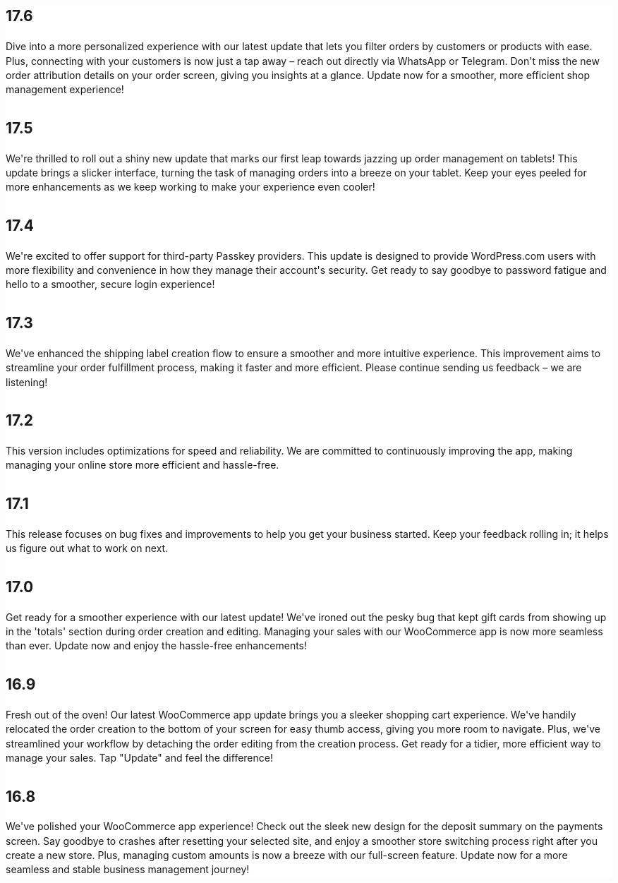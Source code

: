 ## 17.6
Dive into a more personalized experience with our latest update that lets you filter orders by customers or products with ease. Plus, connecting with your customers is now just a tap away – reach out directly via WhatsApp or Telegram. Don't miss the new order attribution details on your order screen, giving you insights at a glance. Update now for a smoother, more efficient shop management experience!

## 17.5
We're thrilled to roll out a shiny new update that marks our first leap towards jazzing up order management on tablets! This update brings a slicker interface, turning the task of managing orders into a breeze on your tablet. Keep your eyes peeled for more enhancements as we keep working to make your experience even cooler!

## 17.4
We're excited to offer support for third-party Passkey providers. This update is designed to provide WordPress.com users with more flexibility and convenience in how they manage their account's security. Get ready to say goodbye to password fatigue and hello to a smoother, secure login experience!

## 17.3
We've enhanced the shipping label creation flow to ensure a smoother and more intuitive experience. This improvement aims to streamline your order fulfillment process, making it faster and more efficient. Please continue sending us feedback – we are listening!

## 17.2
This version includes optimizations for speed and reliability. We are committed to continuously improving the app, making managing your online store more efficient and hassle-free.

## 17.1
This release focuses on bug fixes and improvements to help you get your business started. Keep your feedback rolling in; it helps us figure out what to work on next.

## 17.0
Get ready for a smoother experience with our latest update! We've ironed out the pesky bug that kept gift cards from showing up in the 'totals' section during order creation and editing. Managing your sales with our WooCommerce app is now more seamless than ever. Update now and enjoy the hassle-free enhancements!

## 16.9
Fresh out of the oven! Our latest WooCommerce app update brings you a sleeker shopping cart experience. We've handily relocated the order creation to the bottom of your screen for easy thumb access, giving you more room to navigate. Plus, we've streamlined your workflow by detaching the order editing from the creation process. Get ready for a tidier, more efficient way to manage your sales. Tap "Update" and feel the difference!

## 16.8
We've polished your WooCommerce app experience! Check out the sleek new design for the deposit summary on the payments screen. Say goodbye to crashes after resetting your selected site, and enjoy a smoother store switching process right after you create a new store. Plus, managing custom amounts is now a breeze with our full-screen feature. Update now for a more seamless and stable business management journey!
